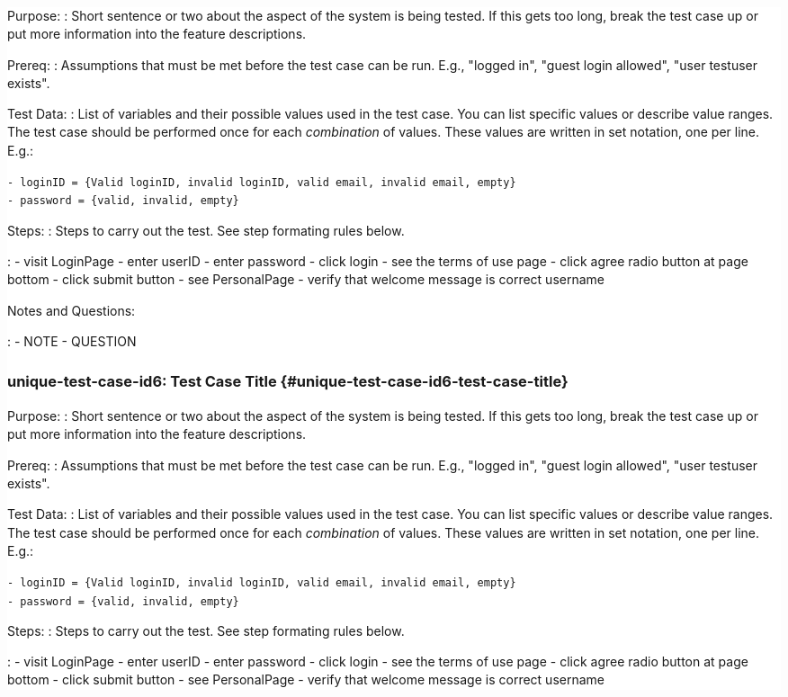 Purpose:
:   Short sentence or two about the aspect of the system is being tested. If this gets too long, break the test case up or put more information into the feature descriptions.

Prereq:
:   Assumptions that must be met before the test case can be run. E.g., &quot;logged in&quot;, &quot;guest login allowed&quot;, &quot;user testuser exists&quot;.

Test Data:
:   List of variables and their possible values used in the test case. You can list specific values or describe value ranges. The test case should be performed once for each *combination* of values. These values are written in set notation, one per line. E.g.:

    - loginID = {Valid loginID, invalid loginID, valid email, invalid email, empty}
    - password = {valid, invalid, empty}

Steps:
:   Steps to carry out the test. See step formating rules below.

:   - visit LoginPage
    - enter userID
    - enter password
    - click login
    - see the terms of use page
    - click agree radio button at page bottom
    - click submit button
    - see PersonalPage
    - verify that welcome message is correct username

Notes and Questions:
 
:   - NOTE
    - QUESTION

### unique-test-case-id6: Test Case Title {#unique-test-case-id6-test-case-title}

Purpose:
:   Short sentence or two about the aspect of the system is being tested. If this gets too long, break the test case up or put more information into the feature descriptions.

Prereq:
:   Assumptions that must be met before the test case can be run. E.g., &quot;logged in&quot;, &quot;guest login allowed&quot;, &quot;user testuser exists&quot;.

Test Data:
:   List of variables and their possible values used in the test case. You can list specific values or describe value ranges. The test case should be performed once for each *combination* of values. These values are written in set notation, one per line. E.g.:

    - loginID = {Valid loginID, invalid loginID, valid email, invalid email, empty}
    - password = {valid, invalid, empty}

Steps:
:   Steps to carry out the test. See step formating rules below.

:   - visit LoginPage
    - enter userID
    - enter password
    - click login
    - see the terms of use page
    - click agree radio button at page bottom
    - click submit button
    - see PersonalPage
    - verify that welcome message is correct username
